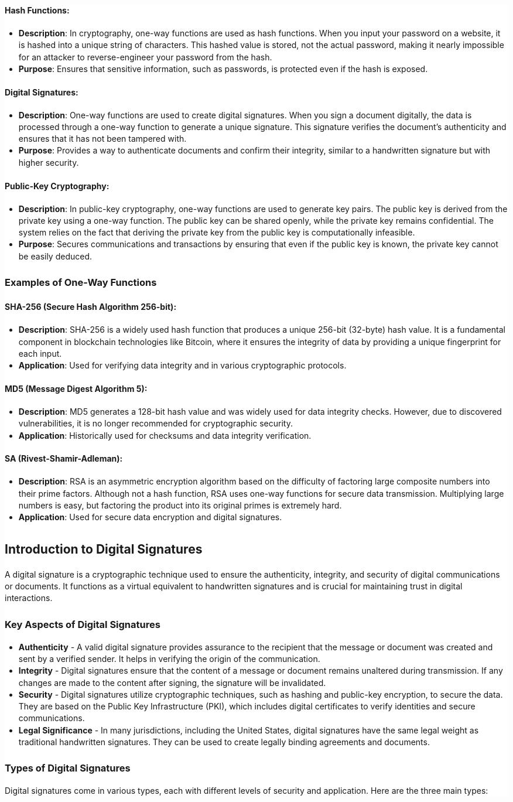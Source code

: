 #### Hash Functions:
- **Description**: In cryptography, one-way functions are used as hash functions. When you input your password on a website, it is hashed into a unique string of characters. This hashed value is stored, not the actual password, making it nearly impossible for an attacker to reverse-engineer your password from the hash.
- **Purpose**: Ensures that sensitive information, such as passwords, is protected even if the hash is exposed.
#### Digital Signatures:
- **Description**: One-way functions are used to create digital signatures. When you sign a document digitally, the data is processed through a one-way function to generate a unique signature. This signature verifies the document’s authenticity and ensures that it has not been tampered with.
- **Purpose**: Provides a way to authenticate documents and confirm their integrity, similar to a handwritten signature but with higher security.
#### Public-Key Cryptography:
- **Description**: In public-key cryptography, one-way functions are used to generate key pairs. The public key is derived from the private key using a one-way function. The public key can be shared openly, while the private key remains confidential. The system relies on the fact that deriving the private key from the public key is computationally infeasible.
- **Purpose**: Secures communications and transactions by ensuring that even if the public key is known, the private key cannot be easily deduced.
### Examples of One-Way Functions
#### SHA-256 (Secure Hash Algorithm 256-bit):
- **Description**: SHA-256 is a widely used hash function that produces a unique 256-bit (32-byte) hash value. It is a fundamental component in blockchain technologies like Bitcoin, where it ensures the integrity of data by providing a unique fingerprint for each input.
- **Application**: Used for verifying data integrity and in various cryptographic protocols.
#### MD5 (Message Digest Algorithm 5):
- **Description**: MD5 generates a 128-bit hash value and was widely used for data integrity checks. However, due to discovered vulnerabilities, it is no longer recommended for cryptographic security.
- **Application**: Historically used for checksums and data integrity verification.
####  SA (Rivest-Shamir-Adleman):
- **Description**: RSA is an asymmetric encryption algorithm based on the difficulty of factoring large composite numbers into their prime factors. Although not a hash function, RSA uses one-way functions for secure data transmission. Multiplying large numbers is easy, but factoring the product into its original primes is extremely hard.
- **Application**: Used for secure data encryption and digital signatures.

## Introduction to Digital Signatures

A digital signature is a cryptographic technique used to ensure the authenticity, integrity, and security of digital communications or documents. It functions as a virtual equivalent to handwritten signatures and is crucial for maintaining trust in digital interactions.
### Key Aspects of Digital Signatures
- **Authenticity** - A valid digital signature provides assurance to the recipient that the message or document was created and sent by a verified sender. It helps in verifying the origin of the communication.
- **Integrity** - Digital signatures ensure that the content of a message or document remains unaltered during transmission. If any changes are made to the content after signing, the signature will be invalidated.
- **Security** - Digital signatures utilize cryptographic techniques, such as hashing and public-key encryption, to secure the data. They are based on the Public Key Infrastructure (PKI), which includes digital certificates to verify identities and secure communications.
- **Legal Significance** - In many jurisdictions, including the United States, digital signatures have the same legal weight as traditional handwritten signatures. They can be used to create legally binding agreements and documents.
### Types of Digital Signatures
Digital signatures come in various types, each with different levels of security and application. Here are the three main types: